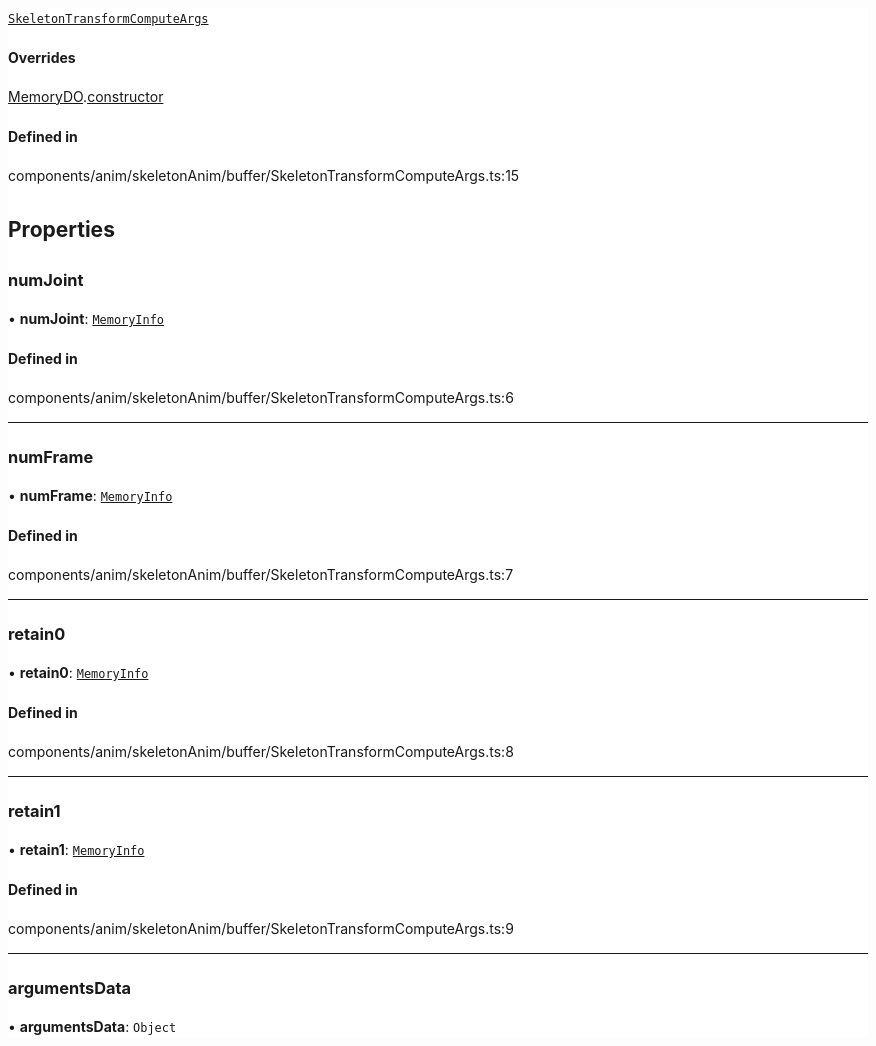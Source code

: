 [`SkeletonTransformComputeArgs`](SkeletonTransformComputeArgs.md)

#### Overrides

[MemoryDO](MemoryDO.md).[constructor](MemoryDO.md#constructor)

#### Defined in

components/anim/skeletonAnim/buffer/SkeletonTransformComputeArgs.ts:15

## Properties

### numJoint

• **numJoint**: [`MemoryInfo`](MemoryInfo.md)

#### Defined in

components/anim/skeletonAnim/buffer/SkeletonTransformComputeArgs.ts:6

___

### numFrame

• **numFrame**: [`MemoryInfo`](MemoryInfo.md)

#### Defined in

components/anim/skeletonAnim/buffer/SkeletonTransformComputeArgs.ts:7

___

### retain0

• **retain0**: [`MemoryInfo`](MemoryInfo.md)

#### Defined in

components/anim/skeletonAnim/buffer/SkeletonTransformComputeArgs.ts:8

___

### retain1

• **retain1**: [`MemoryInfo`](MemoryInfo.md)

#### Defined in

components/anim/skeletonAnim/buffer/SkeletonTransformComputeArgs.ts:9

___

### argumentsData

• **argumentsData**: `Object`
